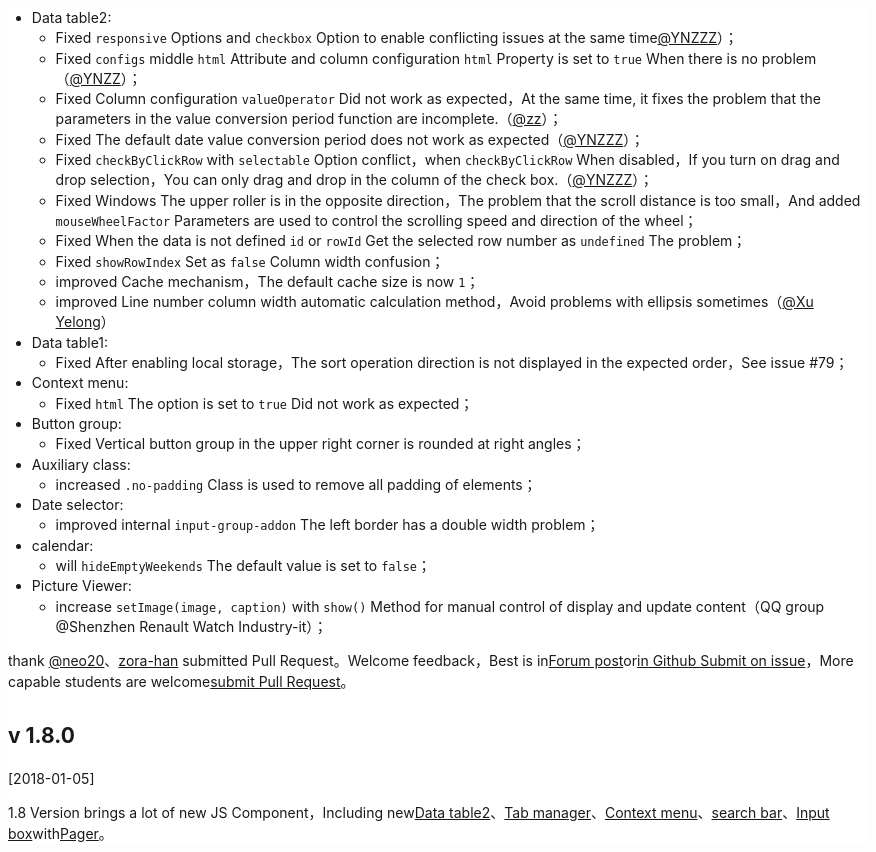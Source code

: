 + Data table2:
  * Fixed `responsive` Options and `checkbox` Option to enable conflicting issues at the same time[@YNZZZ](http://forum.zui.sexy/thread/417.html)）；
  * Fixed `configs` middle `html` Attribute and column configuration `html` Property is set to `true` When there is no problem（[@YNZZ](http://forum.zui.sexy/thread/422.html)）；
  * Fixed Column configuration `valueOperator` Did not work as expected，At the same time, it fixes the problem that the parameters in the value conversion period function are incomplete.（[@zz](http://forum.zui.sexy/thread/419.html)）；
  * Fixed The default date value conversion period does not work as expected（[@YNZZZ](http://forum.zui.sexy/thread/417.html)）；
  * Fixed `checkByClickRow` with `selectable` Option conflict，when `checkByClickRow` When disabled，If you turn on drag and drop selection，You can only drag and drop in the column of the check box.（[@YNZZZ](http://forum.zui.sexy/thread/416.html)）；
  * Fixed Windows The upper roller is in the opposite direction，The problem that the scroll distance is too small，And added `mouseWheelFactor` Parameters are used to control the scrolling speed and direction of the wheel；
  * Fixed When the data is not defined `id` or `rowId` Get the selected row number as `undefined` The problem；
  * Fixed `showRowIndex` Set as `false` Column width confusion；
  * improved Cache mechanism，The default cache size is now `1`；
  * improved Line number column width automatic calculation method，Avoid problems with ellipsis sometimes（[@Xu Yelong](http://forum.zui.sexy/thread/424.html)）
+ Data table1:
  * Fixed After enabling local storage，The sort operation direction is not displayed in the expected order，See issue #79；
+ Context menu:
  * Fixed `html` The option is set to `true` Did not work as expected；
+ Button group:
  * Fixed Vertical button group in the upper right corner is rounded at right angles；
+ Auxiliary class:
  * increased `.no-padding` Class is used to remove all padding of elements；
+ Date selector:
  * improved internal `input-group-addon` The left border has a double width problem；
+ calendar:
  * will `hideEmptyWeekends` The default value is set to `false`；
+ Picture Viewer:
  * increase `setImage(image, caption)` with `show()` Method for manual control of display and update content（QQ group @Shenzhen Renault Watch Industry-it）；

thank [@neo20](https://github.com/easysoft/zui/pull/94)、[zora-han](https://github.com/easysoft/zui/pull/93) submitted Pull Request。Welcome feedback，Best is in[Forum post](http://forum.zui.sexy/forum/)or[in Github Submit on issue](https://github.com/easysoft/zui/issues)，More capable students are welcome[submit Pull Request](https://github.com/easysoft/zui/pulls)。

## v 1.8.0

[2018-01-05]

1.8 Version brings a lot of new JS Component，Including new<a href="http://zui.sexy#view/datagrid" target="_blank">Data table2</a>、<a href="http://zui.sexy#view/tabs" target="_blank">Tab manager</a>、<a href="http://zui.sexy#javascript/contextmenu" target="_blank">Context menu</a>、<a href="http://zui.sexy#javascript/searchbox" target="_blank">search bar</a>、<a href="http://zui.sexy#component/input-control" target="_blank">Input box</a>with<a href="http://zui.sexy#javascript/pagerjs" target="_blank">Pager</a>。
